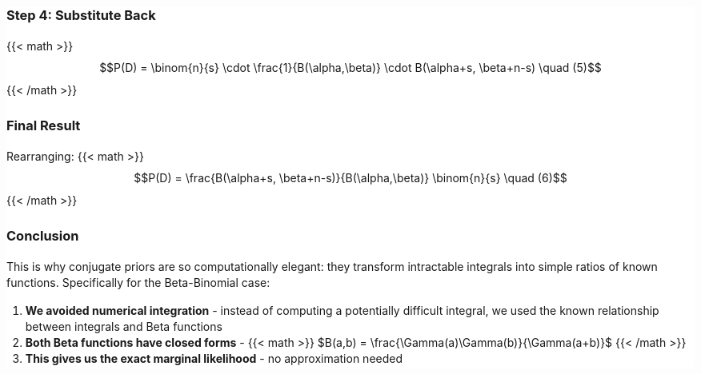 ### Step 4: Substitute Back

{{< math >}} $$P(D) = \binom{n}{s} \cdot \frac{1}{B(\alpha,\beta)} \cdot B(\alpha+s, \beta+n-s) \quad (5)$$ {{< /math >}}

### Final Result

Rearranging:
{{< math >}} $$P(D) = \frac{B(\alpha+s, \beta+n-s)}{B(\alpha,\beta)} \binom{n}{s} \quad (6)$$ {{< /math >}}

### Conclusion

This is why conjugate priors are so computationally elegant: they transform intractable integrals into simple ratios of known functions. Specifically for the Beta-Binomial case:
1. **We avoided numerical integration** - instead of computing a potentially difficult integral, we used the known relationship between integrals and Beta functions
2. **Both Beta functions have closed forms** - {{< math >}} $B(a,b) = \frac{\Gamma(a)\Gamma(b)}{\Gamma(a+b)}$ {{< /math >}}
3. **This gives us the exact marginal likelihood** - no approximation needed

